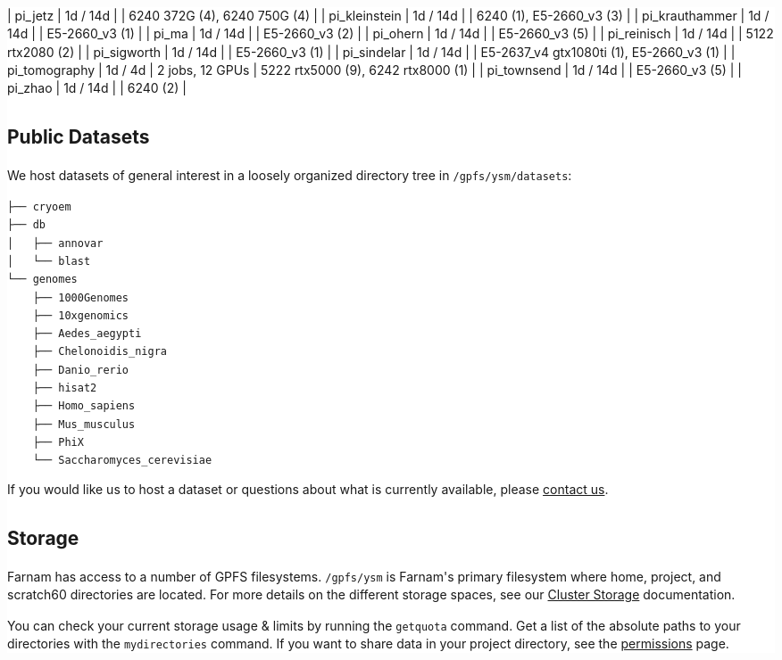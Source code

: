 | pi_jetz         | 1d / 14d               |                 | 6240 372G (4), 6240 750G (4)                                   |
| pi_kleinstein   | 1d / 14d               |                 | 6240 (1), E5-2660_v3 (3)                                       |
| pi_krauthammer  | 1d / 14d               |                 | E5-2660_v3 (1)                                                 |
| pi_ma           | 1d / 14d               |                 | E5-2660_v3 (2)                                                 |
| pi_ohern        | 1d / 14d               |                 | E5-2660_v3 (5)                                                 |
| pi_reinisch     | 1d / 14d               |                 | 5122 rtx2080 (2)                                               |
| pi_sigworth     | 1d / 14d               |                 | E5-2660_v3 (1)                                                 |
| pi_sindelar     | 1d / 14d               |                 | E5-2637_v4 gtx1080ti (1), E5-2660_v3 (1)                       |
| pi_tomography   | 1d / 4d                | 2 jobs, 12 GPUs | 5222 rtx5000 (9), 6242 rtx8000 (1)                             |
| pi_townsend     | 1d / 14d               |                 | E5-2660_v3 (5)                                                 |
| pi_zhao         | 1d / 14d               |                 | 6240 (2)                                                       |

## Public Datasets

We host datasets of general interest in a loosely organized directory tree in `/gpfs/ysm/datasets`:

```
├── cryoem
├── db
│   ├── annovar
│   └── blast
└── genomes
    ├── 1000Genomes
    ├── 10xgenomics
    ├── Aedes_aegypti
    ├── Chelonoidis_nigra
    ├── Danio_rerio
    ├── hisat2
    ├── Homo_sapiens
    ├── Mus_musculus
    ├── PhiX
    └── Saccharomyces_cerevisiae
```

If you would like us to host a dataset or questions about what is currently available, please [contact us](/#get-help).

## Storage

Farnam has access to a number of GPFS filesystems. `/gpfs/ysm` is Farnam's primary filesystem where home, project, and scratch60 directories are located. For more details on the different storage spaces, see our [Cluster Storage](/clusters-at-yale/data/cluster-storage) documentation.

You can check your current storage usage & limits by running the `getquota` command. Get a list of the absolute paths to your directories with the `mydirectories` command. If you want to share data in your project directory, see the [permissions](/clusters-at-yale/data/permissions/) page.

